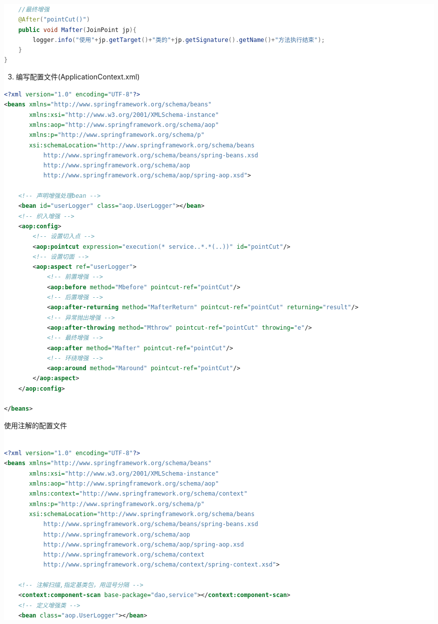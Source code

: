```java
	//最终增强
	@After("pointCut()")
	public void Mafter(JoinPoint jp){
		logger.info("使用"+jp.getTarget()+"类的"+jp.getSignature().getName()+"方法执行结束");
	}	
}
```

3. 编写配置文件(ApplicationContext.xml)
```xml
<?xml version="1.0" encoding="UTF-8"?>
<beans xmlns="http://www.springframework.org/schema/beans"
       xmlns:xsi="http://www.w3.org/2001/XMLSchema-instance"
       xmlns:aop="http://www.springframework.org/schema/aop"
       xmlns:p="http://www.springframework.org/schema/p"
       xsi:schemaLocation="http://www.springframework.org/schema/beans
           http://www.springframework.org/schema/beans/spring-beans.xsd
           http://www.springframework.org/schema/aop
           http://www.springframework.org/schema/aop/spring-aop.xsd">

	<!-- 声明增强处理bean -->
	<bean id="userLogger" class="aop.UserLogger"></bean>
	<!-- 织入增强 -->
	<aop:config>
		<!-- 设置切入点 -->
		<aop:pointcut expression="execution(* service..*.*(..))" id="pointCut"/>
		<!-- 设置切面 -->
		<aop:aspect ref="userLogger">
			<!-- 前置增强 -->
			<aop:before method="Mbefore" pointcut-ref="pointCut"/>
			<!-- 后置增强 -->
			<aop:after-returning method="MafterReturn" pointcut-ref="pointCut" returning="result"/>
			<!-- 异常抛出增强 -->
			<aop:after-throwing method="Mthrow" pointcut-ref="pointCut" throwing="e"/>
			<!-- 最终增强 -->
			<aop:after method="Mafter" pointcut-ref="pointCut"/>
			<!-- 环绕增强 -->
			<aop:around method="Maround" pointcut-ref="pointCut"/>
		</aop:aspect>
	</aop:config>

</beans>
```

使用注解的配置文件

```xml

<?xml version="1.0" encoding="UTF-8"?>
<beans xmlns="http://www.springframework.org/schema/beans"
       xmlns:xsi="http://www.w3.org/2001/XMLSchema-instance"
       xmlns:aop="http://www.springframework.org/schema/aop"
       xmlns:context="http://www.springframework.org/schema/context"
       xmlns:p="http://www.springframework.org/schema/p"
       xsi:schemaLocation="http://www.springframework.org/schema/beans
           http://www.springframework.org/schema/beans/spring-beans.xsd
           http://www.springframework.org/schema/aop
           http://www.springframework.org/schema/aop/spring-aop.xsd
           http://www.springframework.org/schema/context
           http://www.springframework.org/schema/context/spring-context.xsd">
	
	<!-- 注解扫描,指定基类包，用逗号分隔 -->
	<context:component-scan base-package="dao,service"></context:component-scan>
	<!-- 定义增强类 -->
	<bean class="aop.UserLogger"></bean>
```